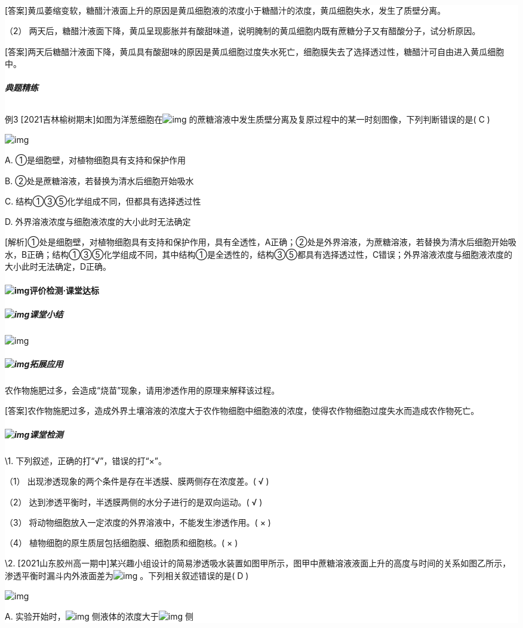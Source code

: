 [答案]黄瓜萎缩变软，糖醋汁液面上升的原因是黄瓜细胞液的浓度小于糖醋汁的浓度，黄瓜细胞失水，发生了质壁分离。

（2） 两天后，糖醋汁液面下降，黄瓜呈现膨胀并有酸甜味道，说明腌制的黄瓜细胞内既有蔗糖分子又有醋酸分子，试分析原因。

[答案]两天后糖醋汁液面下降，黄瓜具有酸甜味的原因是黄瓜细胞过度失水死亡，细胞膜失去了选择透过性，糖醋汁可自由进入黄瓜细胞中。

###### **典题精练**

例3 [2021吉林榆树期末]如图为洋葱细胞在![img](https://www.gwy.fun/tuchuang/wps3226.jpg) 的蔗糖溶液中发生质壁分离及复原过程中的某一时刻图像，下列判断错误的是( C )

![img](https://www.gwy.fun/tuchuang/wps3227.png) 

A. ①是细胞壁，对植物细胞具有支持和保护作用

B. ②处是蔗糖溶液，若替换为清水后细胞开始吸水

C. 结构①③⑤化学组成不同，但都具有选择透过性

D. 外界溶液浓度与细胞液浓度的大小此时无法确定

[解析]①处是细胞壁，对植物细胞具有支持和保护作用，具有全透性，A正确；②处是外界溶液，为蔗糖溶液，若替换为清水后细胞开始吸水，B正确；结构①③⑤化学组成不同，其中结构①是全透性的，结构③⑤都具有选择透过性，C错误；外界溶液浓度与细胞液浓度的大小此时无法确定，D正确。

#### ![img](https://www.gwy.fun/tuchuang/wps3228.png)**评价检测·课堂达标**

##### ![img](https://www.gwy.fun/tuchuang/wps3229.png)**课堂小结**

![img](https://www.gwy.fun/tuchuang/wps3230.png) 

##### ![img](https://www.gwy.fun/tuchuang/wps3231.png)**拓展应用**

农作物施肥过多，会造成“烧苗”现象，请用渗透作用的原理来解释该过程。

[答案]农作物施肥过多，造成外界土壤溶液的浓度大于农作物细胞中细胞液的浓度，使得农作物细胞过度失水而造成农作物死亡。

##### ![img](https://www.gwy.fun/tuchuang/wps3232.png)**课堂检测**

\1. 下列叙述，正确的打“√”，错误的打“×”。

（1） 出现渗透现象的两个条件是存在半透膜、膜两侧存在浓度差。( √ )

（2） 达到渗透平衡时，半透膜两侧的水分子进行的是双向运动。( √ )

（3） 将动物细胞放入一定浓度的外界溶液中，不能发生渗透作用。( × )

（4） 植物细胞的原生质层包括细胞膜、细胞质和细胞核。( × )

\2. [2021山东胶州高一期中]某兴趣小组设计的简易渗透吸水装置如图甲所示，图甲中蔗糖溶液液面上升的高度与时间的关系如图乙所示，渗透平衡时漏斗内外液面差为![img](https://www.gwy.fun/tuchuang/wps3233.jpg) 。下列相关叙述错误的是( D )

![img](https://www.gwy.fun/tuchuang/wps3234.png) 

A. 实验开始时，![img](https://www.gwy.fun/tuchuang/wps3235.jpg) 侧液体的浓度大于![img](https://www.gwy.fun/tuchuang/wps3236.jpg) 侧
